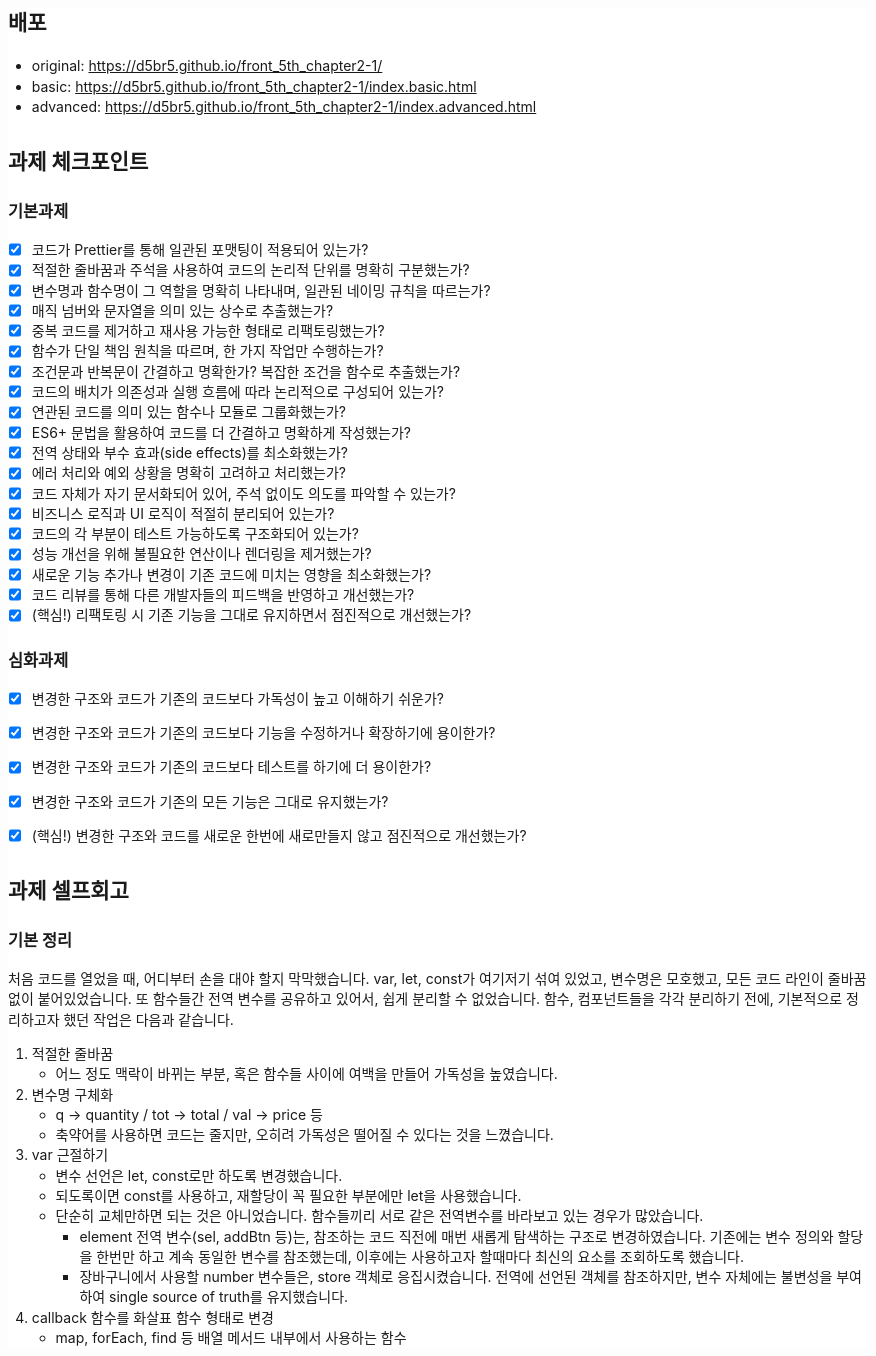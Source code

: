 
## 배포

- original: https://d5br5.github.io/front_5th_chapter2-1/
- basic: https://d5br5.github.io/front_5th_chapter2-1/index.basic.html
- advanced: https://d5br5.github.io/front_5th_chapter2-1/index.advanced.html

## 과제 체크포인트

### 기본과제

- [x] 코드가 Prettier를 통해 일관된 포맷팅이 적용되어 있는가?
- [x] 적절한 줄바꿈과 주석을 사용하여 코드의 논리적 단위를 명확히 구분했는가?
- [x] 변수명과 함수명이 그 역할을 명확히 나타내며, 일관된 네이밍 규칙을 따르는가?
- [x] 매직 넘버와 문자열을 의미 있는 상수로 추출했는가?
- [x] 중복 코드를 제거하고 재사용 가능한 형태로 리팩토링했는가?
- [x] 함수가 단일 책임 원칙을 따르며, 한 가지 작업만 수행하는가?
- [x] 조건문과 반복문이 간결하고 명확한가? 복잡한 조건을 함수로 추출했는가?
- [x] 코드의 배치가 의존성과 실행 흐름에 따라 논리적으로 구성되어 있는가?
- [x] 연관된 코드를 의미 있는 함수나 모듈로 그룹화했는가?
- [x] ES6+ 문법을 활용하여 코드를 더 간결하고 명확하게 작성했는가?
- [x] 전역 상태와 부수 효과(side effects)를 최소화했는가?
- [x] 에러 처리와 예외 상황을 명확히 고려하고 처리했는가?
- [x] 코드 자체가 자기 문서화되어 있어, 주석 없이도 의도를 파악할 수 있는가?
- [x] 비즈니스 로직과 UI 로직이 적절히 분리되어 있는가?
- [x] 코드의 각 부분이 테스트 가능하도록 구조화되어 있는가?
- [x] 성능 개선을 위해 불필요한 연산이나 렌더링을 제거했는가?
- [x] 새로운 기능 추가나 변경이 기존 코드에 미치는 영향을 최소화했는가?
- [x] 코드 리뷰를 통해 다른 개발자들의 피드백을 반영하고 개선했는가?
- [x] (핵심!) 리팩토링 시 기존 기능을 그대로 유지하면서 점진적으로 개선했는가?

### 심화과제

- [x] 변경한 구조와 코드가 기존의 코드보다 가독성이 높고 이해하기 쉬운가?
- [x] 변경한 구조와 코드가 기존의 코드보다 기능을 수정하거나 확장하기에 용이한가?
- [x] 변경한 구조와 코드가 기존의 코드보다 테스트를 하기에 더 용이한가?
- [x] 변경한 구조와 코드가 기존의 모든 기능은 그대로 유지했는가?
- [x] (핵심!) 변경한 구조와 코드를 새로운 한번에 새로만들지 않고 점진적으로 개선했는가?


## 과제 셀프회고

### 기본 정리

처음 코드를 열었을 때, 어디부터 손을 대야 할지 막막했습니다.
var, let, const가 여기저기 섞여 있었고, 변수명은 모호했고, 모든 코드 라인이 줄바꿈 없이 붙어있었습니다.
또 함수들간 전역 변수를 공유하고 있어서, 쉽게 분리할 수 없었습니다.
함수, 컴포넌트들을 각각 분리하기 전에, 기본적으로 정리하고자 했던 작업은 다음과 같습니다.

1. 적절한 줄바꿈
    - 어느 정도 맥락이 바뀌는 부분, 혹은 함수들 사이에 여백을 만들어 가독성을 높였습니다.
2. 변수명 구체화
    - q → quantity / tot → total / val → price 등
    - 축약어를 사용하면 코드는 줄지만, 오히려 가독성은 떨어질 수 있다는 것을 느꼈습니다.
3. var 근절하기
    - 변수 선언은 let, const로만 하도록 변경했습니다.
    - 되도록이면 const를 사용하고, 재할당이 꼭 필요한 부분에만 let을 사용했습니다.
    - 단순히 교체만하면 되는 것은 아니었습니다. 함수들끼리 서로 같은 전역변수를 바라보고 있는 경우가 많았습니다.
        - element 전역 변수(sel, addBtn 등)는, 참조하는 코드 직전에 매번 새롭게 탐색하는 구조로 변경하였습니다. 기존에는 변수 정의와 할당을 한번만 하고 계속 동일한 변수를 참조했는데, 이후에는 사용하고자 할때마다 최신의 요소를 조회하도록 했습니다.
        - 장바구니에서 사용할 number 변수들은, store 객체로 응집시켰습니다. 전역에 선언된 객체를 참조하지만, 변수 자체에는 불변성을 부여하여 single source of truth를 유지했습니다.
4. callback 함수를 화살표 함수 형태로 변경
    - map, forEach, find 등 배열 메서드 내부에서 사용하는 함수